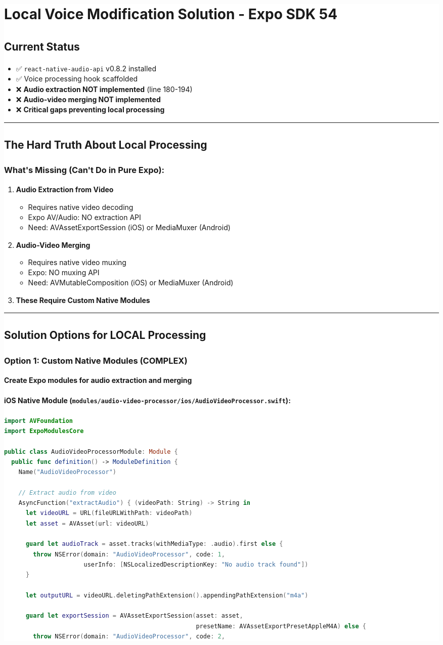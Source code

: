 # Local Voice Modification Solution - Expo SDK 54

## Current Status

- ✅ `react-native-audio-api` v0.8.2 installed
- ✅ Voice processing hook scaffolded
- ❌ **Audio extraction NOT implemented** (line 180-194)
- ❌ **Audio-video merging NOT implemented**
- ❌ **Critical gaps preventing local processing**

---

## The Hard Truth About Local Processing

### What's Missing (Can't Do in Pure Expo):

1. **Audio Extraction from Video**
   - Requires native video decoding
   - Expo AV/Audio: NO extraction API
   - Need: AVAssetExportSession (iOS) or MediaMuxer (Android)

2. **Audio-Video Merging**
   - Requires native video muxing
   - Expo: NO muxing API
   - Need: AVMutableComposition (iOS) or MediaMuxer (Android)

3. **These Require Custom Native Modules**

---

## Solution Options for LOCAL Processing

### Option 1: Custom Native Modules (COMPLEX)

**Create Expo modules for audio extraction and merging**

#### iOS Native Module (`modules/audio-video-processor/ios/AudioVideoProcessor.swift`):

```swift
import AVFoundation
import ExpoModulesCore

public class AudioVideoProcessorModule: Module {
  public func definition() -> ModuleDefinition {
    Name("AudioVideoProcessor")

    // Extract audio from video
    AsyncFunction("extractAudio") { (videoPath: String) -> String in
      let videoURL = URL(fileURLWithPath: videoPath)
      let asset = AVAsset(url: videoURL)

      guard let audioTrack = asset.tracks(withMediaType: .audio).first else {
        throw NSError(domain: "AudioVideoProcessor", code: 1,
                      userInfo: [NSLocalizedDescriptionKey: "No audio track found"])
      }

      let outputURL = videoURL.deletingPathExtension().appendingPathExtension("m4a")

      guard let exportSession = AVAssetExportSession(asset: asset,
                                                     presetName: AVAssetExportPresetAppleM4A) else {
        throw NSError(domain: "AudioVideoProcessor", code: 2,
```